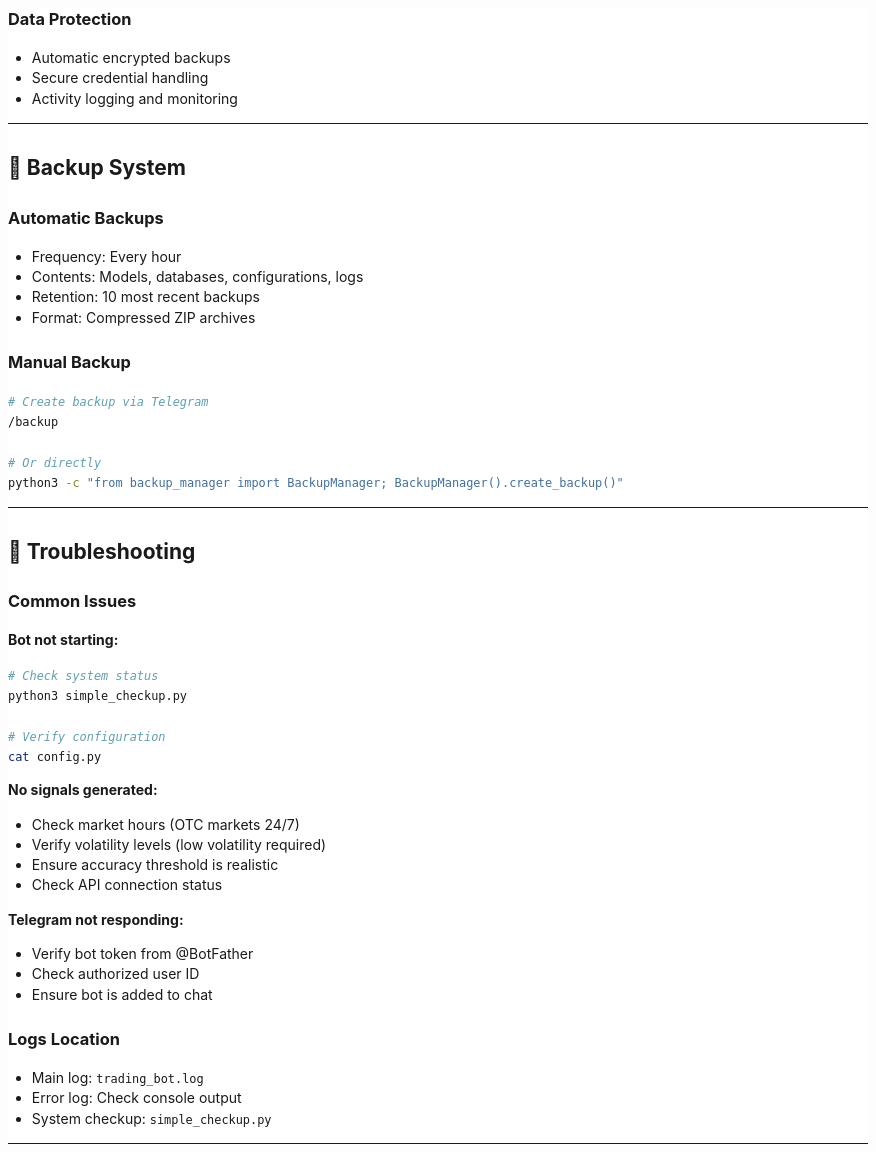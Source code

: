 ### **Data Protection**
- Automatic encrypted backups
- Secure credential handling
- Activity logging and monitoring

---

## 💾 Backup System

### **Automatic Backups**
- Frequency: Every hour
- Contents: Models, databases, configurations, logs
- Retention: 10 most recent backups
- Format: Compressed ZIP archives

### **Manual Backup**
```bash
# Create backup via Telegram
/backup

# Or directly
python3 -c "from backup_manager import BackupManager; BackupManager().create_backup()"
```

---

## 🐛 Troubleshooting

### **Common Issues**

**Bot not starting:**
```bash
# Check system status
python3 simple_checkup.py

# Verify configuration
cat config.py
```

**No signals generated:**
- Check market hours (OTC markets 24/7)
- Verify volatility levels (low volatility required)
- Ensure accuracy threshold is realistic
- Check API connection status

**Telegram not responding:**
- Verify bot token from @BotFather
- Check authorized user ID
- Ensure bot is added to chat

### **Logs Location**
- Main log: `trading_bot.log`
- Error log: Check console output
- System checkup: `simple_checkup.py`

---